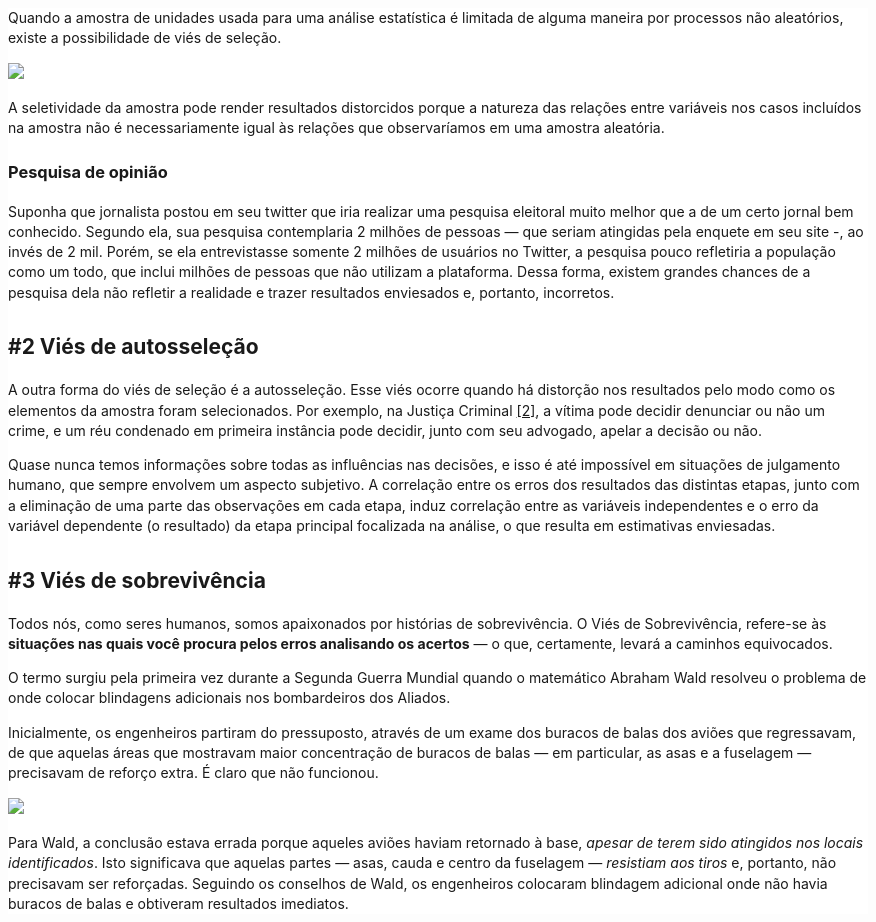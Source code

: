 Quando a amostra de unidades usada para uma análise estatística é limitada de alguma maneira por processos não aleatórios, existe a possibilidade de viés de seleção.

![](https://cdn-images-1.medium.com/max/2000/1*ZF5kCwJ2P0X-T_KlGv2_GQ.png)

A seletividade da amostra pode render resultados distorcidos porque a natureza das relações entre variáveis nos casos incluídos na amostra não é necessariamente igual às relações que observaríamos em uma amostra aleatória.

### **Pesquisa de opinião**

Suponha que jornalista postou em seu twitter que iria realizar uma pesquisa eleitoral muito melhor que a de um certo jornal bem conhecido. Segundo ela, sua pesquisa contemplaria 2 milhões de pessoas — que seriam atingidas pela enquete em seu site -, ao invés de 2 mil. Porém, se ela entrevistasse somente 2 milhões de usuários no Twitter, a pesquisa pouco refletiria a população como um todo, que inclui milhões de pessoas que não utilizam a plataforma. Dessa forma, existem grandes chances de a pesquisa dela não refletir a realidade e trazer resultados enviesados e, portanto, incorretos.

## #2 Viés de autosseleção

A outra forma do viés de seleção é a autosseleção. Esse viés ocorre quando há distorção nos resultados pelo modo como os elementos da amostra foram selecionados. Por exemplo, na Justiça Criminal [[2]](https://www.ifch.unicamp.br/ojs/index.php/rhs/article/viewFile/910/681), a vítima pode decidir denunciar ou não um crime, e um réu condenado em primeira instância pode decidir, junto com seu advogado, apelar a decisão ou não.

Quase nunca temos informações sobre todas as influências nas decisões, e isso é até impossível em situações de julgamento humano, que sempre envolvem um aspecto subjetivo. A correlação entre os erros dos resultados das distintas etapas, junto com a eliminação de uma parte das observações em cada etapa, induz correlação entre as variáveis independentes e o erro da variável dependente (o resultado) da etapa principal focalizada na análise, o que resulta em estimativas enviesadas.

## #3 Viés de sobrevivência

Todos nós, como seres humanos, somos apaixonados por histórias de sobrevivência. O Viés de Sobrevivência, refere-se às **situações nas quais você procura pelos erros analisando os acertos** — o que, certamente, levará a caminhos equivocados.

O termo surgiu pela primeira vez durante a Segunda Guerra Mundial quando o matemático Abraham Wald resolveu o problema de onde colocar blindagens adicionais nos bombardeiros dos Aliados.

Inicialmente, os engenheiros partiram do pressuposto, através de um exame dos buracos de balas dos aviões que regressavam, de que aquelas áreas que mostravam maior concentração de buracos de balas — em particular, as asas e a fuselagem — precisavam de reforço extra. É claro que não funcionou.

![](https://cdn-images-1.medium.com/max/2004/1*A78v2NOlNoLnnbzOqtfP_A.png)

Para Wald, a conclusão estava errada porque aqueles aviões haviam retornado à base, *apesar de terem sido atingidos nos locais identificados*. Isto significava que aquelas partes — asas, cauda e centro da fuselagem — *resistiam aos tiros* e, portanto, não precisavam ser reforçadas. Seguindo os conselhos de Wald, os engenheiros colocaram blindagem adicional onde não havia buracos de balas e obtiveram resultados imediatos.
